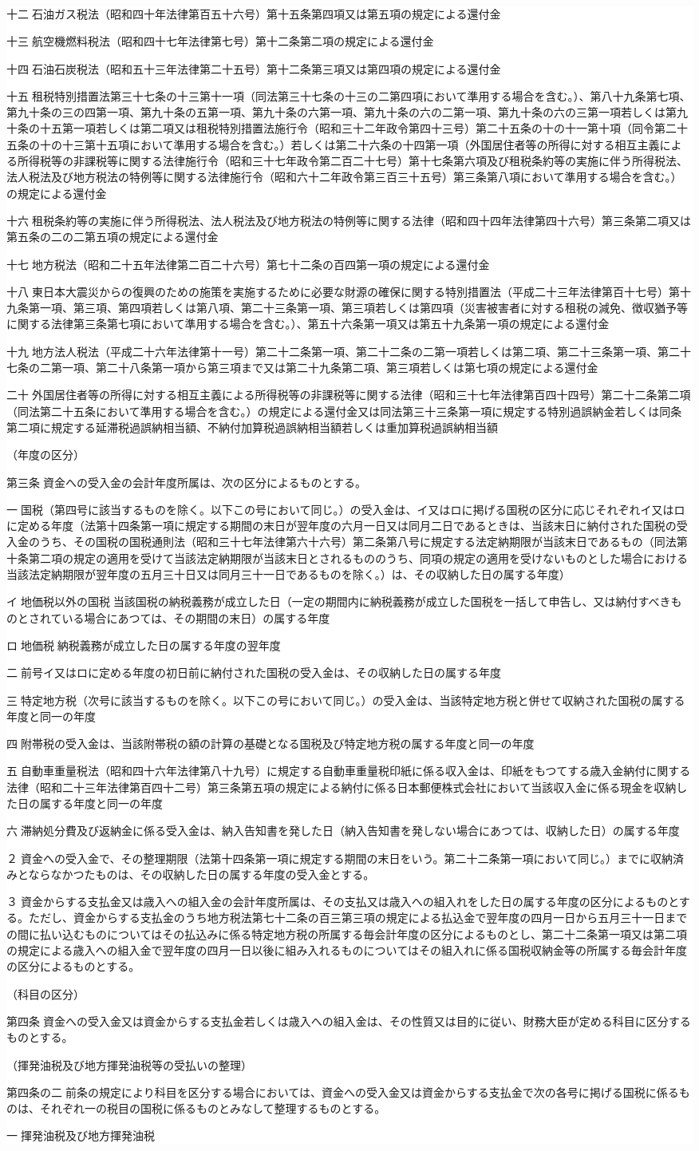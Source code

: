 十二 石油ガス税法（昭和四十年法律第百五十六号）第十五条第四項又は第五項の規定による還付金

十三 航空機燃料税法（昭和四十七年法律第七号）第十二条第二項の規定による還付金

十四 石油石炭税法（昭和五十三年法律第二十五号）第十二条第三項又は第四項の規定による還付金

十五 租税特別措置法第三十七条の十三第十一項（同法第三十七条の十三の二第四項において準用する場合を含む。）、第八十九条第七項、第九十条の三の四第一項、第九十条の五第一項、第九十条の六第一項、第九十条の六の二第一項、第九十条の六の三第一項若しくは第九十条の十五第一項若しくは第二項又は租税特別措置法施行令（昭和三十二年政令第四十三号）第二十五条の十の十一第十項（同令第二十五条の十の十三第十五項において準用する場合を含む。）若しくは第二十六条の十四第一項（外国居住者等の所得に対する相互主義による所得税等の非課税等に関する法律施行令（昭和三十七年政令第二百二十七号）第十七条第六項及び租税条約等の実施に伴う所得税法、法人税法及び地方税法の特例等に関する法律施行令（昭和六十二年政令第三百三十五号）第三条第八項において準用する場合を含む。）の規定による還付金

十六 租税条約等の実施に伴う所得税法、法人税法及び地方税法の特例等に関する法律（昭和四十四年法律第四十六号）第三条第二項又は第五条の二の二第五項の規定による還付金

十七 地方税法（昭和二十五年法律第二百二十六号）第七十二条の百四第一項の規定による還付金

十八 東日本大震災からの復興のための施策を実施するために必要な財源の確保に関する特別措置法（平成二十三年法律第百十七号）第十九条第一項、第三項、第四項若しくは第八項、第二十三条第一項、第三項若しくは第四項（災害被害者に対する租税の減免、徴収猶予等に関する法律第三条第七項において準用する場合を含む。）、第五十六条第一項又は第五十九条第一項の規定による還付金

十九 地方法人税法（平成二十六年法律第十一号）第二十二条第一項、第二十二条の二第一項若しくは第二項、第二十三条第一項、第二十七条の二第一項、第二十八条第一項から第三項まで又は第二十九条第二項、第三項若しくは第七項の規定による還付金

二十 外国居住者等の所得に対する相互主義による所得税等の非課税等に関する法律（昭和三十七年法律第百四十四号）第二十二条第二項（同法第二十五条において準用する場合を含む。）の規定による還付金又は同法第三十三条第一項に規定する特別過誤納金若しくは同条第二項に規定する延滞税過誤納相当額、不納付加算税過誤納相当額若しくは重加算税過誤納相当額

（年度の区分）

第三条 資金への受入金の会計年度所属は、次の区分によるものとする。

一 国税（第四号に該当するものを除く。以下この号において同じ。）の受入金は、イ又はロに掲げる国税の区分に応じそれぞれイ又はロに定める年度（法第十四条第一項に規定する期間の末日が翌年度の六月一日又は同月二日であるときは、当該末日に納付された国税の受入金のうち、その国税の国税通則法（昭和三十七年法律第六十六号）第二条第八号に規定する法定納期限が当該末日であるもの（同法第十条第二項の規定の適用を受けて当該法定納期限が当該末日とされるもののうち、同項の規定の適用を受けないものとした場合における当該法定納期限が翌年度の五月三十日又は同月三十一日であるものを除く。）は、その収納した日の属する年度）

イ 地価税以外の国税 当該国税の納税義務が成立した日（一定の期間内に納税義務が成立した国税を一括して申告し、又は納付すべきものとされている場合にあつては、その期間の末日）の属する年度

ロ 地価税 納税義務が成立した日の属する年度の翌年度

二 前号イ又はロに定める年度の初日前に納付された国税の受入金は、その収納した日の属する年度

三 特定地方税（次号に該当するものを除く。以下この号において同じ。）の受入金は、当該特定地方税と併せて収納された国税の属する年度と同一の年度

四 附帯税の受入金は、当該附帯税の額の計算の基礎となる国税及び特定地方税の属する年度と同一の年度

五 自動車重量税法（昭和四十六年法律第八十九号）に規定する自動車重量税印紙に係る収入金は、印紙をもつてする歳入金納付に関する法律（昭和二十三年法律第百四十二号）第三条第五項の規定による納付に係る日本郵便株式会社において当該収入金に係る現金を収納した日の属する年度と同一の年度

六 滞納処分費及び返納金に係る受入金は、納入告知書を発した日（納入告知書を発しない場合にあつては、収納した日）の属する年度

２ 資金への受入金で、その整理期限（法第十四条第一項に規定する期間の末日をいう。第二十二条第一項において同じ。）までに収納済みとならなかつたものは、その収納した日の属する年度の受入金とする。

３ 資金からする支払金又は歳入への組入金の会計年度所属は、その支払又は歳入への組入れをした日の属する年度の区分によるものとする。ただし、資金からする支払金のうち地方税法第七十二条の百三第三項の規定による払込金で翌年度の四月一日から五月三十一日までの間に払い込むものについてはその払込みに係る特定地方税の所属する毎会計年度の区分によるものとし、第二十二条第一項又は第二項の規定による歳入への組入金で翌年度の四月一日以後に組み入れるものについてはその組入れに係る国税収納金等の所属する毎会計年度の区分によるものとする。

（科目の区分）

第四条 資金への受入金又は資金からする支払金若しくは歳入への組入金は、その性質又は目的に従い、財務大臣が定める科目に区分するものとする。

（揮発油税及び地方揮発油税等の受払いの整理）

第四条の二 前条の規定により科目を区分する場合においては、資金への受入金又は資金からする支払金で次の各号に掲げる国税に係るものは、それぞれ一の税目の国税に係るものとみなして整理するものとする。

一 揮発油税及び地方揮発油税
